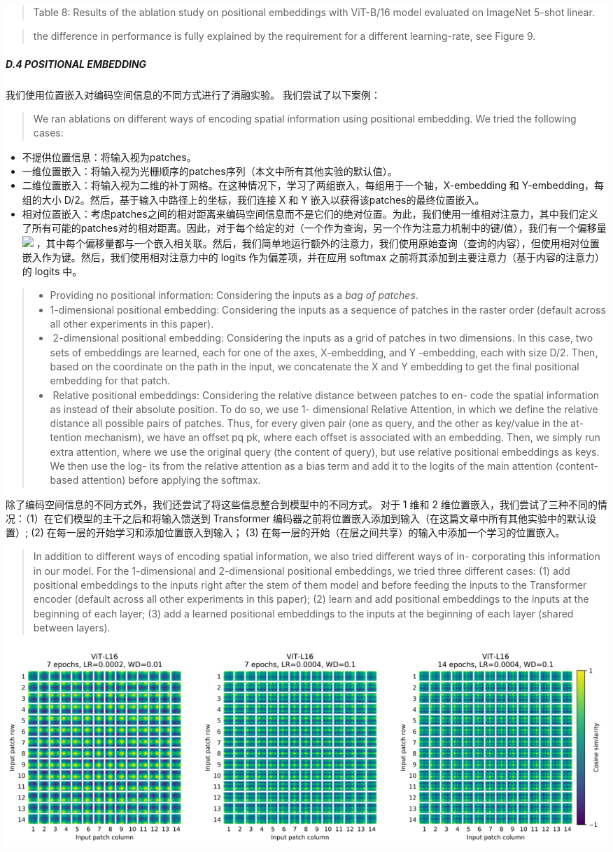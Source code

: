 > Table 8: Results of the ablation study on positional embeddings with ViT-B/16 model evaluated on ImageNet 5-shot linear.

> the difference in performance is fully explained by the requirement for a different learning-rate, see Figure 9.

##### D.4 POSITIONAL EMBEDDING

我们使用位置嵌入对编码空间信息的不同方式进行了消融实验。 我们尝试了以下案例：

> We ran ablations on different ways of encoding spatial information using positional embedding. We tried the following cases:

- 不提供位置信息：将输入视为patches。
- 一维位置嵌入：将输入视为光栅顺序的patches序列（本文中所有其他实验的默认值）。
- 二维位置嵌入：将输入视为二维的补丁网格。在这种情况下，学习了两组嵌入，每组用于一个轴，X-embedding 和 Y-embedding，每组的大小 D/2。然后，基于输入中路径上的坐标，我们连接 X 和 Y 嵌入以获得该patches的最终位置嵌入。
- 相对位置嵌入：考虑patches之间的相对距离来编码空间信息而不是它们的绝对位置。为此，我们使用一维相对注意力，其中我们定义了所有可能的patches对的相对距离。因此，对于每个给定的对（一个作为查询，另一个作为注意力机制中的键/值），我们有一个偏移量  
![](http://latex.codecogs.com/svg.latex?p_{q}-p_{k})
，其中每个偏移量都与一个嵌入相关联。然后，我们简单地运行额外的注意力，我们使用原始查询（查询的内容），但使用相对位置嵌入作为键。然后，我们使用相对注意力中的 logits 作为偏差项，并在应用 softmax 之前将其添加到主要注意力（基于内容的注意力）的 logits 中。

> - Providing no positional information: Considering the inputs as a *bag of patches*.
> - 1-dimensional positional embedding: Considering the inputs as a sequence of patches in the raster order (default across all other experiments in this paper).
> -  2-dimensional positional embedding: Considering the inputs as a grid of patches in two dimensions. In this case, two sets of embeddings are learned, each for one of the axes, X-embedding, and Y -embedding, each with size D/2. Then, based on the coordinate on the path in the input, we concatenate the X and Y embedding to get the final positional embedding for that patch.
> -  Relative positional embeddings: Considering the relative distance between patches to en- code the spatial information as instead of their absolute position. To do so, we use 1- dimensional Relative Attention, in which we define the relative distance all possible pairs of patches. Thus, for every given pair (one as query, and the other as key/value in the at- tention mechanism), we have an offset pq       pk, where each offset is associated with an embedding. Then, we simply run extra attention, where we use the original query (the content of query), but use relative positional embeddings as keys. We then use the log- its from the relative attention as a bias term and add it to the logits of the main attention (content-based attention) before applying the softmax.

除了编码空间信息的不同方式外，我们还尝试了将这些信息整合到模型中的不同方式。 对于 1 维和 2 维位置嵌入，我们尝试了三种不同的情况：（1）在它们模型的主干之后和将输入馈送到 Transformer 编码器之前将位置嵌入添加到输入（在这篇文章中所有其他实验中的默认设置）; (2) 在每一层的开始学习和添加位置嵌入到输入； (3) 在每一层的开始（在层之间共享）的输入中添加一个学习的位置嵌入。

> In addition to different ways of encoding spatial information, we also tried different ways of in- corporating this information in our model. For the 1-dimensional and 2-dimensional positional embeddings, we tried three different cases: (1) add positional embeddings to the inputs right after the stem of them model and before feeding the inputs to the Transformer encoder (default across all other experiments in this paper); (2) learn and add positional embeddings to the inputs at the beginning of each layer; (3) add a learned positional embeddings to the inputs at the beginning of each layer (shared between layers).

![image-20220405144044124.png](vit/image-20220405144044124.png)
